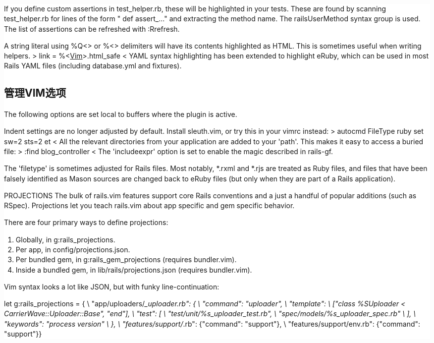 If you define custom assertions in test_helper.rb, these will be highlighted
in your tests.  These are found by scanning test_helper.rb for lines of the
form "  def assert_..." and extracting the method name.  The railsUserMethod
syntax group is used.  The list of assertions can be refreshed with
:Rrefresh.

A string literal using %Q<> or %<> delimiters will have its contents
highlighted as HTML.  This is sometimes useful when writing helpers. >
  link = %<<a href="http://www.vim.org">Vim</a>>.html_safe
<
YAML syntax highlighting has been extended to highlight eRuby, which can be
used in most Rails YAML files (including database.yml and fixtures).

## 管理VIM选项

The following options are set local to buffers where the plugin is active.

Indent settings are no longer adjusted by default.  Install sleuth.vim, or try
this in your vimrc instead: >
  autocmd FileType ruby set sw=2 sts=2 et
<
All the relevant directories from your application are added to your 'path'.
This makes it easy to access a buried file: >
  :find blog_controller
<
The 'includeexpr' option is set to enable the magic described in rails-gf.

The 'filetype' is sometimes adjusted for Rails files.  Most notably, *.rxml
and *.rjs are treated as Ruby files, and files that have been falsely
identified as Mason sources are changed back to eRuby files (but only when
they are part of a Rails application).

PROJECTIONS
The bulk of rails.vim features support core Rails conventions and a just a
handful of popular additions (such as RSpec).  Projections let you teach
rails.vim about app specific and gem specific behavior.

There are four primary ways to define projections:

1. Globally, in g:rails_projections.
2. Per app, in config/projections.json.
3. Per bundled gem, in g:rails_gem_projections (requires bundler.vim).
4. Inside a bundled gem, in lib/rails/projections.json (requires bundler.vim).

Vim syntax looks a lot like JSON, but with funky line-continuation:
>
  let g:rails_projections = {
        \ "app/uploaders/*_uploader.rb": {
        \   "command": "uploader",
        \   "template":
        \     ["class %SUploader < CarrierWave::Uploader::Base", "end"],
        \   "test": [
        \     "test/unit/%s_uploader_test.rb",
        \     "spec/models/%s_uploader_spec.rb"
        \   ],
        \   "keywords": "process version"
        \ },
        \ "features/support/*.rb": {"command": "support"},
        \ "features/support/env.rb": {"command": "support"}}
